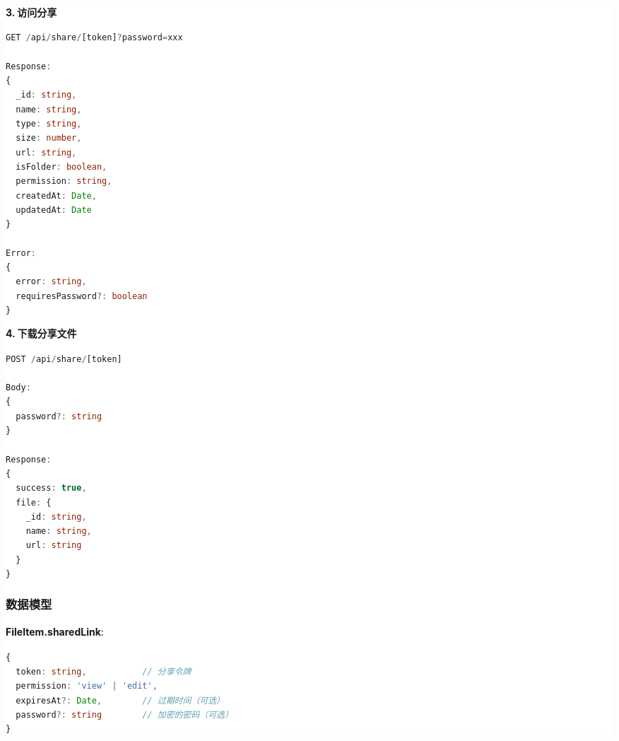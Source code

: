 **3. 访问分享**
```typescript
GET /api/share/[token]?password=xxx

Response:
{
  _id: string,
  name: string,
  type: string,
  size: number,
  url: string,
  isFolder: boolean,
  permission: string,
  createdAt: Date,
  updatedAt: Date
}

Error:
{
  error: string,
  requiresPassword?: boolean
}
```

**4. 下载分享文件**
```typescript
POST /api/share/[token]

Body:
{
  password?: string
}

Response:
{
  success: true,
  file: {
    _id: string,
    name: string,
    url: string
  }
}
```

### 数据模型

**FileItem.sharedLink**:
```typescript
{
  token: string,           // 分享令牌
  permission: 'view' | 'edit',
  expiresAt?: Date,        // 过期时间（可选）
  password?: string        // 加密的密码（可选）
}
```
